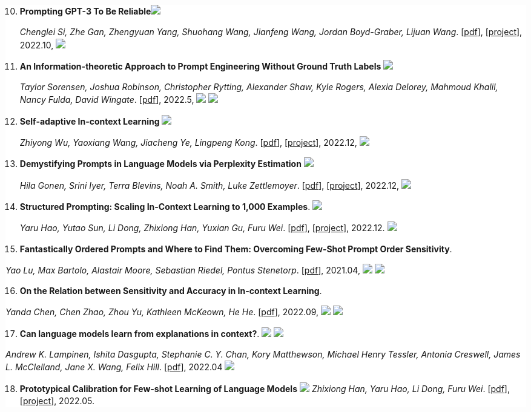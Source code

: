 10. **Prompting GPT-3 To Be Reliable**![](https://img.shields.io/badge/New-EAD8D9)
    
    *Chenglei Si, Zhe Gan, Zhengyuan Yang, Shuohang Wang, Jianfeng Wang, Jordan Boyd-Graber, Lijuan Wang*.  [[pdf](https://arxiv.org/abs/2210.09150)], [[project](https://github.com/noviscl/gpt3-reliability)], 2022.10, ![](https://img.shields.io/badge/arxiv-FAEFCA)

11. **An lnformation-theoretic Approach to Prompt Engineering Without Ground Truth Labels** ![](https://img.shields.io/badge/New-EAD8D9)

    *Taylor Sorensen, Joshua Robinson, Christopher Rytting, Alexander Shaw, Kyle Rogers, Alexia Delorey, Mahmoud Khalil, Nancy Fulda, David Wingate*.  [[pdf](https://aclanthology.org/2022.acl-long.60/)], 2022.5, ![](https://img.shields.io/badge/ACL2022-FAEFCA)
      ![](https://img.shields.io/badge/prompt-EAD8D9)

12. **Self-adaptive In-context Learning** ![](https://img.shields.io/badge/New-EAD8D9)
    
    *Zhiyong Wu, Yaoxiang Wang, Jiacheng Ye, Lingpeng Kong*.  [[pdf](https://arxiv.org/abs/2212.10375)], [[project](https://github.com/shark-nlp/self-adaptive-icl)], 2022.12, ![](https://img.shields.io/badge/arxiv-FAEFCA)

13. **Demystifying Prompts in Language Models via Perplexity Estimation** ![](https://img.shields.io/badge/New-EAD8D9)
    
    *Hila Gonen, Srini Iyer, Terra Blevins, Noah A. Smith, Luke Zettlemoyer*.  [[pdf](https://arxiv.org/abs/2212.04037)], [[project](https://github.com/chicagohai/active-example-selection)], 2022.12, ![](https://img.shields.io/badge/arxiv-FAEFCA)

14. **Structured Prompting: Scaling In-Context Learning to 1,000 Examples**. ![](https://img.shields.io/badge/New-EAD8D9)
    
    *Yaru Hao, Yutao Sun, Li Dong, Zhixiong Han, Yuxian Gu, Furu Wei*. [[pdf](https://arxiv.org/abs/2212.06713)], [[project](https://github.com/microsoft/LMOps)], 2022.12. ![](https://img.shields.io/badge/arxiv-FAEFCA)

15. **Fantastically Ordered Prompts and Where to Find Them: Overcoming Few-Shot Prompt Order Sensitivity**.

   *Yao Lu, Max Bartolo, Alastair Moore, Sebastian Riedel, Pontus Stenetorp*.  [[pdf](https://arxiv.org/abs/2104.08786)], 2021.04, ![](https://img.shields.io/badge/ACL2021-FAEFCA) ![](https://img.shields.io/badge/Analysis-EAD8D9)

16. **On the Relation between Sensitivity and Accuracy in In-context Learning**.

   *Yanda Chen, Chen Zhao, Zhou Yu, Kathleen McKeown, He He*.  [[pdf](https://arxiv.org/abs/2209.07661)], 2022.09, ![](https://img.shields.io/badge/conference-FAEFCA)
    ![](https://img.shields.io/badge/Analysis-EAD8D9)

17. **Can language models learn from explanations in context?**. ![](https://img.shields.io/badge/New-EAD8D9) ![](https://img.shields.io/badge/explanations-DCE7F1)

   *Andrew K. Lampinen, Ishita Dasgupta, Stephanie C. Y. Chan, Kory Matthewson, Michael Henry Tessler, Antonia Creswell, James L. McClelland, Jane X. Wang, Felix Hill*.  [[pdf](https://arxiv.org/pdf/2204.02329.pdf)], 2022.04 ![](https://img.shields.io/badge/ArXiv-FAEFCA)

18. **Prototypical Calibration for Few-shot Learning of Language Models** ![](https://img.shields.io/badge/New-EAD8D9)
    *Zhixiong Han, Yaru Hao, Li Dong, Furu Wei*. [[pdf](https://arxiv.org/abs/2205.10183)], [[project](https://github.com/microsoft/LMOps)], 2022.05.
